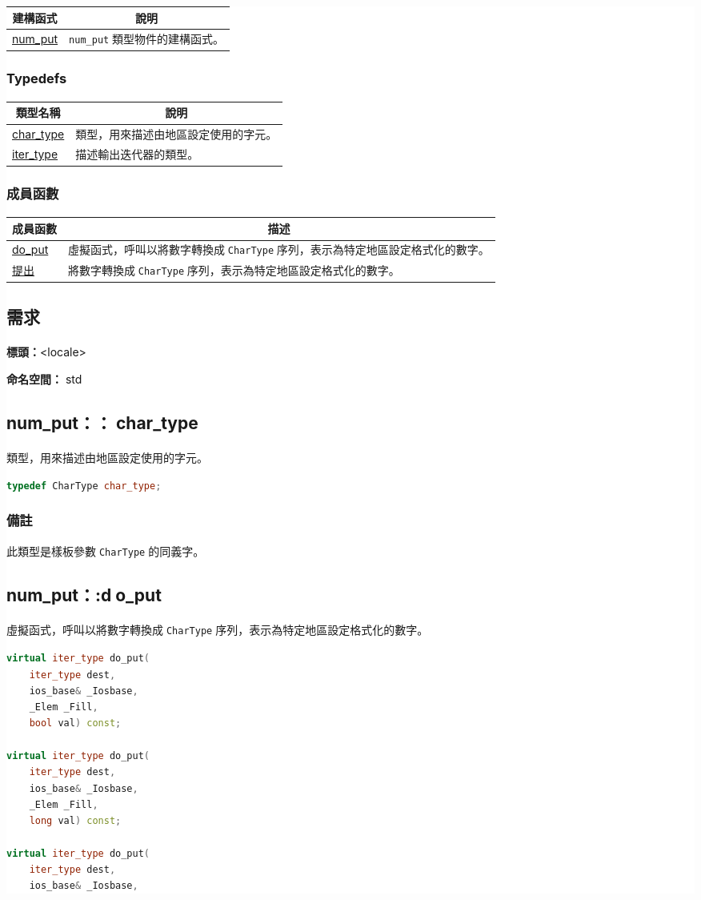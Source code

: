 |建構函式|說明|
|-|-|
|[num_put](#num_put)|`num_put` 類型物件的建構函式。|

### <a name="typedefs"></a>Typedefs

|類型名稱|說明|
|-|-|
|[char_type](#char_type)|類型，用來描述由地區設定使用的字元。|
|[iter_type](#iter_type)|描述輸出迭代器的類型。|

### <a name="member-functions"></a>成員函數

|成員函數|描述|
|-|-|
|[do_put](#do_put)|虛擬函式，呼叫以將數字轉換成 `CharType` 序列，表示為特定地區設定格式化的數字。|
|[提出](#put)|將數字轉換成 `CharType` 序列，表示為特定地區設定格式化的數字。|

## <a name="requirements"></a>需求

**標頭：**\<locale>

**命名空間：** std

## <a name="num_putchar_type"></a><a name="char_type"></a>num_put：： char_type

類型，用來描述由地區設定使用的字元。

```cpp
typedef CharType char_type;
```

### <a name="remarks"></a>備註

此類型是樣板參數 `CharType` 的同義字。

## <a name="num_putdo_put"></a><a name="do_put"></a>num_put：:d o_put

虛擬函式，呼叫以將數字轉換成 `CharType` 序列，表示為特定地區設定格式化的數字。

```cpp
virtual iter_type do_put(
    iter_type dest,
    ios_base& _Iosbase,
    _Elem _Fill,
    bool val) const;

virtual iter_type do_put(
    iter_type dest,
    ios_base& _Iosbase,
    _Elem _Fill,
    long val) const;

virtual iter_type do_put(
    iter_type dest,
    ios_base& _Iosbase,
```